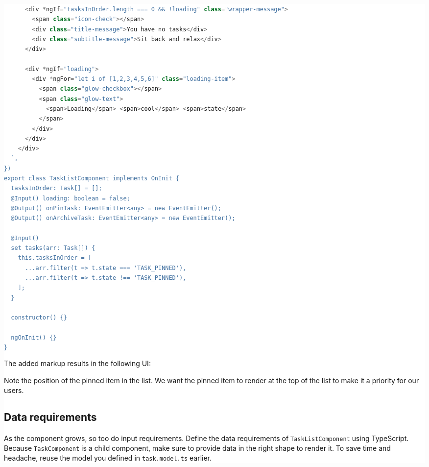 ```typescript
      <div *ngIf="tasksInOrder.length === 0 && !loading" class="wrapper-message">
        <span class="icon-check"></span>
        <div class="title-message">You have no tasks</div>
        <div class="subtitle-message">Sit back and relax</div>
      </div>

      <div *ngIf="loading">
        <div *ngFor="let i of [1,2,3,4,5,6]" class="loading-item">
          <span class="glow-checkbox"></span>
          <span class="glow-text">
            <span>Loading</span> <span>cool</span> <span>state</span>
          </span>
        </div>
      </div>
    </div>
  `,
})
export class TaskListComponent implements OnInit {
  tasksInOrder: Task[] = [];
  @Input() loading: boolean = false;
  @Output() onPinTask: EventEmitter<any> = new EventEmitter();
  @Output() onArchiveTask: EventEmitter<any> = new EventEmitter();

  @Input()
  set tasks(arr: Task[]) {
    this.tasksInOrder = [
      ...arr.filter(t => t.state === 'TASK_PINNED'),
      ...arr.filter(t => t.state !== 'TASK_PINNED'),
    ];
  }

  constructor() {}

  ngOnInit() {}
}
```

The added markup results in the following UI:

<video autoPlay muted playsInline loop>
  <source
    src="/finished-tasklist-states.mp4"
    type="video/mp4"
  />
</video>

Note the position of the pinned item in the list. We want the pinned item to render at the top of the list to make it a priority for our users.

## Data requirements

As the component grows, so too do input requirements. Define the data requirements of `TaskListComponent` using TypeScript. Because `TaskComponent` is a child component, make sure to provide data in the right shape to render it. To save time and headache, reuse the model you defined in `task.model.ts` earlier.
